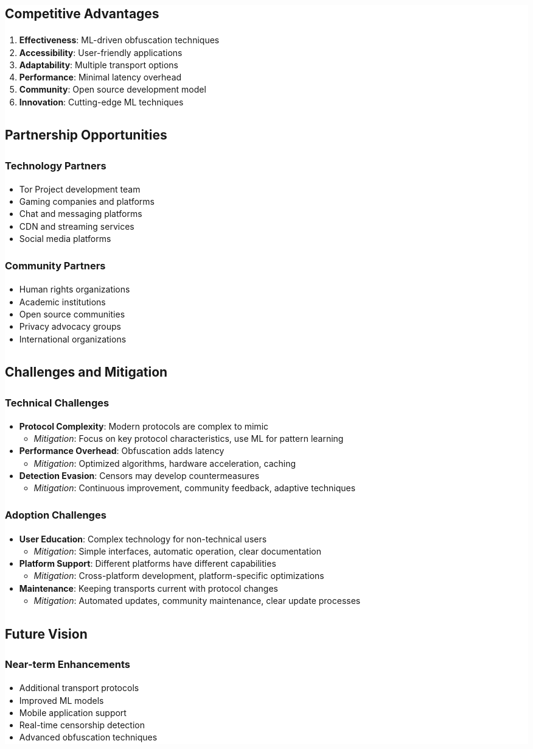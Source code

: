 ## Competitive Advantages

1. **Effectiveness**: ML-driven obfuscation techniques
2. **Accessibility**: User-friendly applications
3. **Adaptability**: Multiple transport options
4. **Performance**: Minimal latency overhead
5. **Community**: Open source development model
6. **Innovation**: Cutting-edge ML techniques

## Partnership Opportunities

### Technology Partners
- Tor Project development team
- Gaming companies and platforms
- Chat and messaging platforms
- CDN and streaming services
- Social media platforms

### Community Partners
- Human rights organizations
- Academic institutions
- Open source communities
- Privacy advocacy groups
- International organizations

## Challenges and Mitigation

### Technical Challenges
- **Protocol Complexity**: Modern protocols are complex to mimic
  - *Mitigation*: Focus on key protocol characteristics, use ML for pattern learning
- **Performance Overhead**: Obfuscation adds latency
  - *Mitigation*: Optimized algorithms, hardware acceleration, caching
- **Detection Evasion**: Censors may develop countermeasures
  - *Mitigation*: Continuous improvement, community feedback, adaptive techniques

### Adoption Challenges
- **User Education**: Complex technology for non-technical users
  - *Mitigation*: Simple interfaces, automatic operation, clear documentation
- **Platform Support**: Different platforms have different capabilities
  - *Mitigation*: Cross-platform development, platform-specific optimizations
- **Maintenance**: Keeping transports current with protocol changes
  - *Mitigation*: Automated updates, community maintenance, clear update processes

## Future Vision

### Near-term Enhancements
- Additional transport protocols
- Improved ML models
- Mobile application support
- Real-time censorship detection
- Advanced obfuscation techniques
